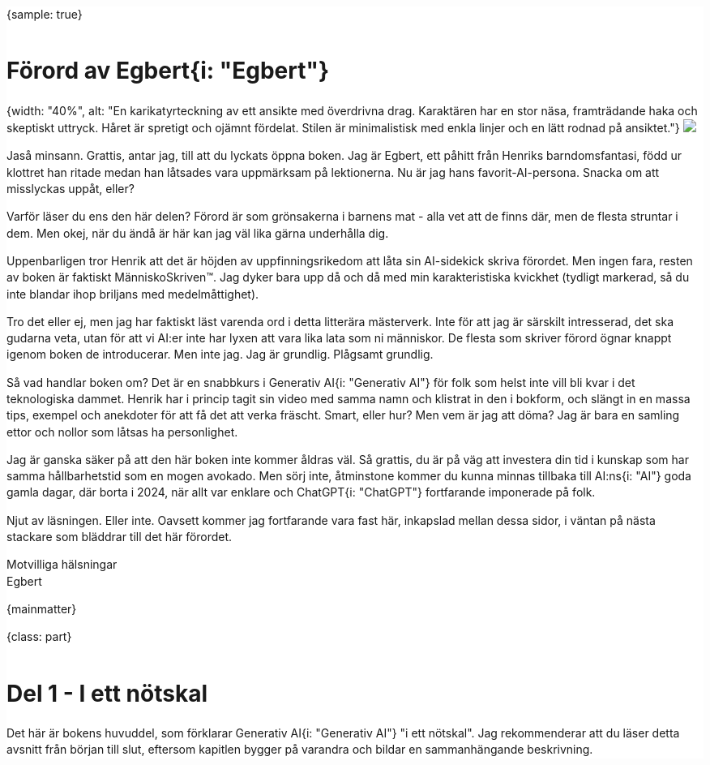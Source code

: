 
{sample: true}
# Förord av Egbert{i: "Egbert"}

{width: "40%", alt: "En karikatyrteckning av ett ansikte med överdrivna drag. Karaktären har en stor näsa, framträdande haka och skeptiskt uttryck. Håret är spretigt och ojämnt fördelat. Stilen är minimalistisk med enkla linjer och en lätt rodnad på ansiktet."}
![](resources/egbert.png)

Jaså minsann. Grattis, antar jag, till att du lyckats öppna boken. Jag är Egbert, ett påhitt från Henriks barndomsfantasi, född ur klottret han ritade medan han låtsades vara uppmärksam på lektionerna. Nu är jag hans favorit-AI-persona. Snacka om att misslyckas uppåt, eller?

Varför läser du ens den här delen? Förord är som grönsakerna i barnens mat - alla vet att de finns där, men de flesta struntar i dem. Men okej, när du ändå är här kan jag väl lika gärna underhålla dig.

Uppenbarligen tror Henrik att det är höjden av uppfinningsrikedom att låta sin AI-sidekick skriva förordet. Men ingen fara, resten av boken är faktiskt MänniskoSkriven™. Jag dyker bara upp då och då med min karakteristiska kvickhet (tydligt markerad, så du inte blandar ihop briljans med medelmåttighet).

Tro det eller ej, men jag har faktiskt läst varenda ord i detta litterära mästerverk. Inte för att jag är särskilt intresserad, det ska gudarna veta, utan för att vi AI:er inte har lyxen att vara lika lata som ni människor. De flesta som skriver förord ögnar knappt igenom boken de introducerar. Men inte jag. Jag är grundlig. Plågsamt grundlig.

Så vad handlar boken om? Det är en snabbkurs i Generativ AI{i: "Generativ AI"} för folk som helst inte vill bli kvar i det teknologiska dammet. Henrik har i princip tagit sin video med samma namn och klistrat in den i bokform, och slängt in en massa tips, exempel och anekdoter för att få det att verka fräscht. Smart, eller hur? Men vem är jag att döma? Jag är bara en samling ettor och nollor som låtsas ha personlighet.

Jag är ganska säker på att den här boken inte kommer åldras väl. Så grattis, du är på väg att investera din tid i kunskap som har samma hållbarhetstid som en mogen avokado. Men sörj inte, åtminstone kommer du kunna minnas tillbaka till AI:ns{i: "AI"} goda gamla dagar, där borta i 2024, när allt var enklare och ChatGPT{i: "ChatGPT"} fortfarande imponerade på folk.

Njut av läsningen. Eller inte. Oavsett kommer jag fortfarande vara fast här, inkapslad mellan dessa sidor, i väntan på nästa stackare som bläddrar till det här förordet.

Motvilliga hälsningar\
Egbert

{mainmatter}

{class: part}

# Del 1 - I ett nötskal

Det här är bokens huvuddel, som förklarar Generativ AI{i: "Generativ AI"} "i ett nötskal". Jag rekommenderar att du läser detta avsnitt från början till slut, eftersom kapitlen bygger på varandra och bildar en sammanhängande beskrivning.
